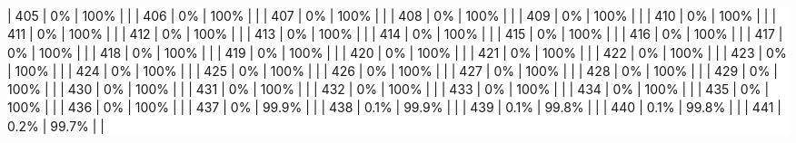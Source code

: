 | 405 | 0% | 100% |  |
| 406 | 0% | 100% |  |
| 407 | 0% | 100% |  |
| 408 | 0% | 100% |  |
| 409 | 0% | 100% |  |
| 410 | 0% | 100% |  |
| 411 | 0% | 100% |  |
| 412 | 0% | 100% |  |
| 413 | 0% | 100% |  |
| 414 | 0% | 100% |  |
| 415 | 0% | 100% |  |
| 416 | 0% | 100% |  |
| 417 | 0% | 100% |  |
| 418 | 0% | 100% |  |
| 419 | 0% | 100% |  |
| 420 | 0% | 100% |  |
| 421 | 0% | 100% |  |
| 422 | 0% | 100% |  |
| 423 | 0% | 100% |  |
| 424 | 0% | 100% |  |
| 425 | 0% | 100% |  |
| 426 | 0% | 100% |  |
| 427 | 0% | 100% |  |
| 428 | 0% | 100% |  |
| 429 | 0% | 100% |  |
| 430 | 0% | 100% |  |
| 431 | 0% | 100% |  |
| 432 | 0% | 100% |  |
| 433 | 0% | 100% |  |
| 434 | 0% | 100% |  |
| 435 | 0% | 100% |  |
| 436 | 0% | 100% |  |
| 437 | 0% | 99.9% |  |
| 438 | 0.1% | 99.9% |  |
| 439 | 0.1% | 99.8% |  |
| 440 | 0.1% | 99.8% |  |
| 441 | 0.2% | 99.7% |  |